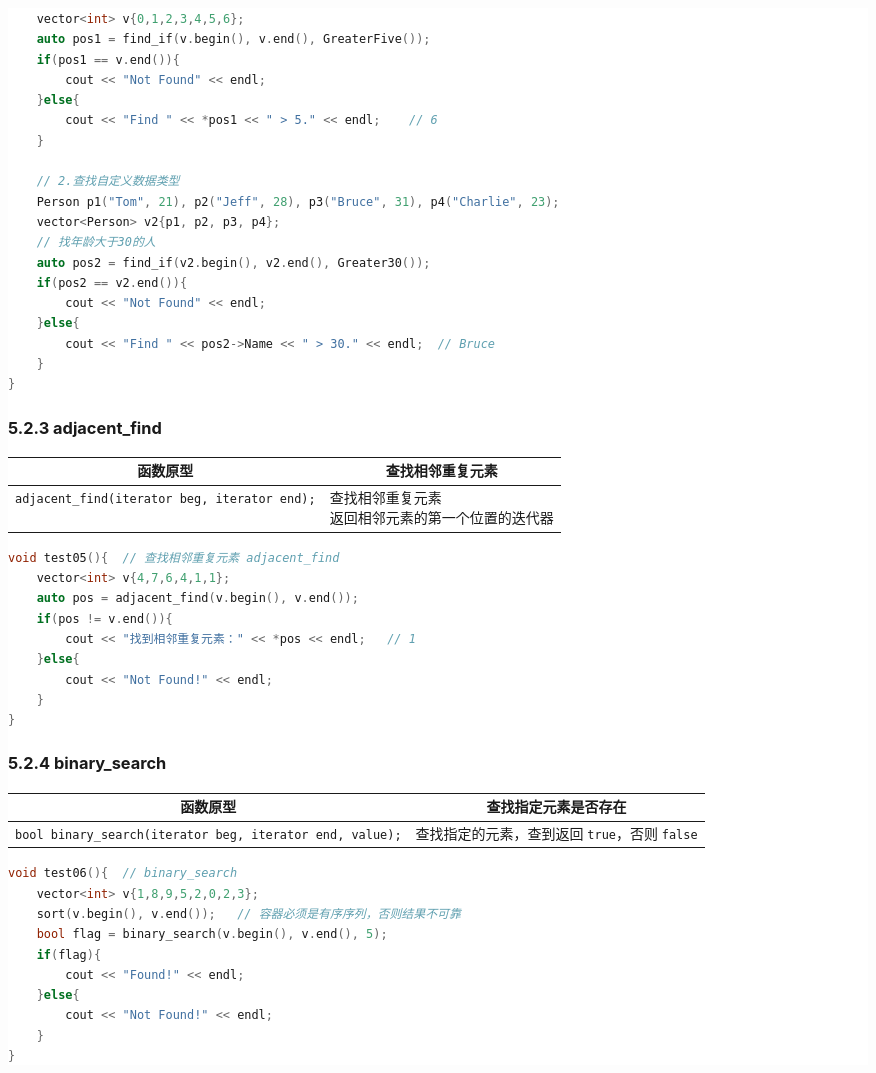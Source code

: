 ```cpp
    vector<int> v{0,1,2,3,4,5,6};
    auto pos1 = find_if(v.begin(), v.end(), GreaterFive());
    if(pos1 == v.end()){
        cout << "Not Found" << endl;
    }else{
        cout << "Find " << *pos1 << " > 5." << endl;    // 6
    }

    // 2.查找自定义数据类型
    Person p1("Tom", 21), p2("Jeff", 28), p3("Bruce", 31), p4("Charlie", 23);
    vector<Person> v2{p1, p2, p3, p4};
    // 找年龄大于30的人
    auto pos2 = find_if(v2.begin(), v2.end(), Greater30());
    if(pos2 == v2.end()){
        cout << "Not Found" << endl;
    }else{
        cout << "Find " << pos2->Name << " > 30." << endl;  // Bruce
    }
}
```

### 5.2.3 adjacent_find

| 函数原型                                       | 查找相邻重复元素                                       |
| ---------------------------------------------- | ------------------------------------------------------ |
| `adjacent_find(iterator beg, iterator end);` | 查找相邻重复元素<br />返回相邻元素的第一个位置的迭代器 |

```cpp
void test05(){  // 查找相邻重复元素 adjacent_find
    vector<int> v{4,7,6,4,1,1};
    auto pos = adjacent_find(v.begin(), v.end());
    if(pos != v.end()){
        cout << "找到相邻重复元素：" << *pos << endl;   // 1
    }else{
        cout << "Not Found!" << endl;
    }
}
```

### 5.2.4 binary_search

| 函数原型                                                   | 查找指定元素是否存在                              |
| ---------------------------------------------------------- | ------------------------------------------------- |
| `bool binary_search(iterator beg, iterator end, value);` | 查找指定的元素，查到返回 `true`，否则 `false` |

```cpp
void test06(){  // binary_search
    vector<int> v{1,8,9,5,2,0,2,3};
    sort(v.begin(), v.end());   // 容器必须是有序序列，否则结果不可靠
    bool flag = binary_search(v.begin(), v.end(), 5);
    if(flag){
        cout << "Found!" << endl;
    }else{
        cout << "Not Found!" << endl;
    }
}
```
